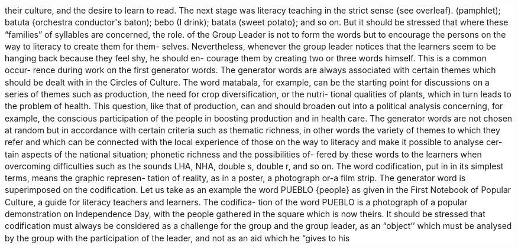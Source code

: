 their culture, and the desire to learn to read. The next 
stage was literacy teaching in the strict sense {see 
overleaf). 
(pamphlet); batuta {orchestra conductor's 
baton); bebo (I drink); batata (sweet 
potato}; and so on. 
But it should be stressed that where these 
“families” of syllables are concerned, the 
role. of the Group Leader is not to form the 
words but to encourage the persons on the 
way to literacy to create them for them- 
selves. 
Nevertheless, whenever the group leader 
notices that the learners seem to be hanging 
back because they feel shy, he should en- 
courage them by creating two or three 
words himself. This is a common occur- 
rence during work on the first generator 
words. 
The generator words are always 
associated with certain themes which 
should be dealt with in the Circles of 
Culture. The word matabala, for example, 
can be the starting point for discussions on a 
series of themes such as production, the 
need for crop diversification, or the nutri- 
tional qualities of plants, which in turn leads 
to the problem of health. This question, like 
that of production, can and should broaden 
out into a political analysis concerning, for 
example, the conscious participation of the 
people in boosting production and in health 
care. 
The generator words are not chosen at 
random but in accordance with certain 
criteria such as thematic richness, in other 
words the variety of themes to which they 
refer and which can be connected with the 
local experience of those on the way to 
literacy and make it possible to analyse cer- 
tain aspects of the national situation; 
phonetic richness and the possibilities of- 
fered by these words to the learners when 
overcoming difficulties such as the sounds 
LHA, NHA, double s, double r, and so on. 
The word codification, put in in its 
simplest terms, means the graphic represen- 
tation of reality, as in a poster, a photograph 
or-a film strip. The generator word is 
superimposed on the codification. 
Let us take as an example the word 
PUEBLO {people} as given in the First 
Notebook of Popular Culture, a guide for 
literacy teachers and learners. The codifica- 
tion of the word PUEBLO is a photograph of 
a popular demonstration on Independence 
Day, with the people gathered in the square 
which is now theirs. 
It should be stressed that codification 
must always be considered as a challenge 
for the group and the group leader, as an 
“object’’ which must be analysed by the 
group with the participation of the leader, 
and not as an aid which he “gives to his 